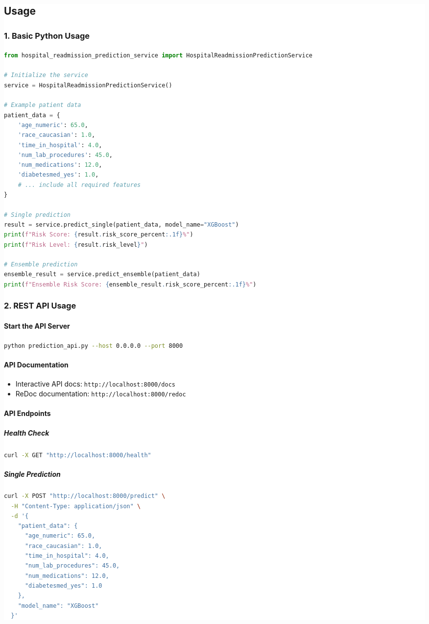## Usage

### 1. Basic Python Usage

```python
from hospital_readmission_prediction_service import HospitalReadmissionPredictionService

# Initialize the service
service = HospitalReadmissionPredictionService()

# Example patient data
patient_data = {
    'age_numeric': 65.0,
    'race_caucasian': 1.0,
    'time_in_hospital': 4.0,
    'num_lab_procedures': 45.0,
    'num_medications': 12.0,
    'diabetesmed_yes': 1.0,
    # ... include all required features
}

# Single prediction
result = service.predict_single(patient_data, model_name="XGBoost")
print(f"Risk Score: {result.risk_score_percent:.1f}%")
print(f"Risk Level: {result.risk_level}")

# Ensemble prediction
ensemble_result = service.predict_ensemble(patient_data)
print(f"Ensemble Risk Score: {ensemble_result.risk_score_percent:.1f}%")
```

### 2. REST API Usage

#### Start the API Server
```bash
python prediction_api.py --host 0.0.0.0 --port 8000
```

#### API Documentation
- Interactive API docs: `http://localhost:8000/docs`
- ReDoc documentation: `http://localhost:8000/redoc`

#### API Endpoints

##### Health Check
```bash
curl -X GET "http://localhost:8000/health"
```

##### Single Prediction
```bash
curl -X POST "http://localhost:8000/predict" \
  -H "Content-Type: application/json" \
  -d '{
    "patient_data": {
      "age_numeric": 65.0,
      "race_caucasian": 1.0,
      "time_in_hospital": 4.0,
      "num_lab_procedures": 45.0,
      "num_medications": 12.0,
      "diabetesmed_yes": 1.0
    },
    "model_name": "XGBoost"
  }'
```
